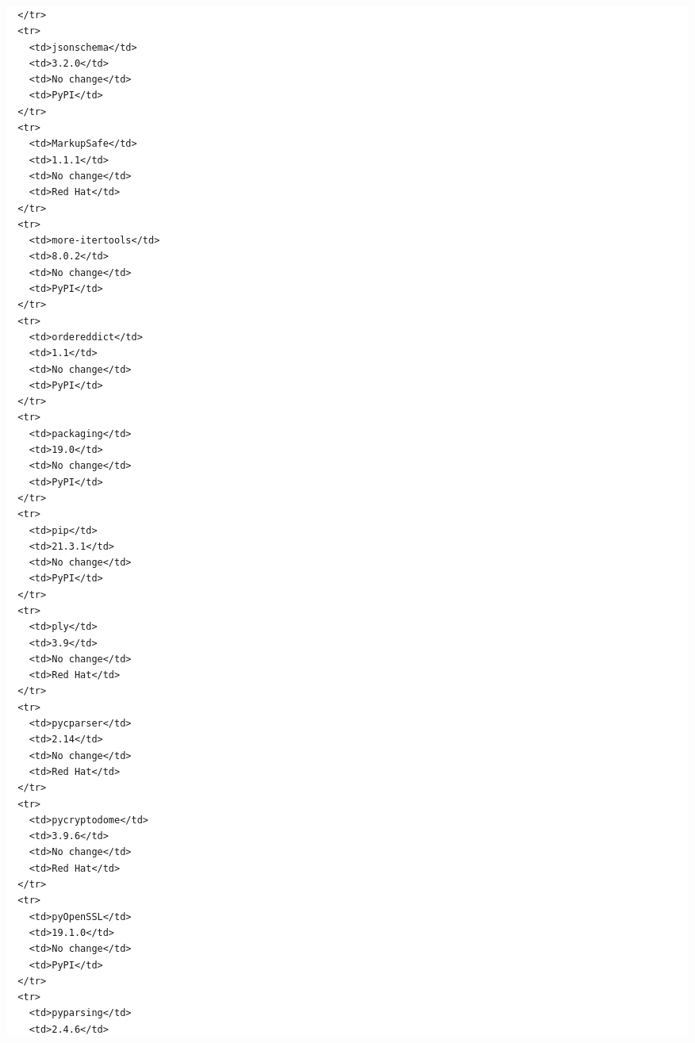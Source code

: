       </tr>
      <tr>
        <td>jsonschema</td>
        <td>3.2.0</td>
        <td>No change</td>
        <td>PyPI</td>
      </tr>
      <tr>
        <td>MarkupSafe</td>
        <td>1.1.1</td>
        <td>No change</td>
        <td>Red Hat</td>
      </tr>
      <tr>
        <td>more-itertools</td>
        <td>8.0.2</td>
        <td>No change</td>
        <td>PyPI</td>
      </tr>
      <tr>
        <td>ordereddict</td>
        <td>1.1</td>
        <td>No change</td>
        <td>PyPI</td>
      </tr>
      <tr>
        <td>packaging</td>
        <td>19.0</td>
        <td>No change</td>
        <td>PyPI</td>
      </tr>
      <tr>
        <td>pip</td>
        <td>21.3.1</td>
        <td>No change</td>
        <td>PyPI</td>
      </tr>
      <tr>
        <td>ply</td>
        <td>3.9</td>
        <td>No change</td>
        <td>Red Hat</td>
      </tr>
      <tr>
        <td>pycparser</td>
        <td>2.14</td>
        <td>No change</td>
        <td>Red Hat</td>
      </tr>
      <tr>
        <td>pycryptodome</td>
        <td>3.9.6</td>
        <td>No change</td>
        <td>Red Hat</td>
      </tr>
      <tr>
        <td>pyOpenSSL</td>
        <td>19.1.0</td>
        <td>No change</td>
        <td>PyPI</td>
      </tr>
      <tr>
        <td>pyparsing</td>
        <td>2.4.6</td>